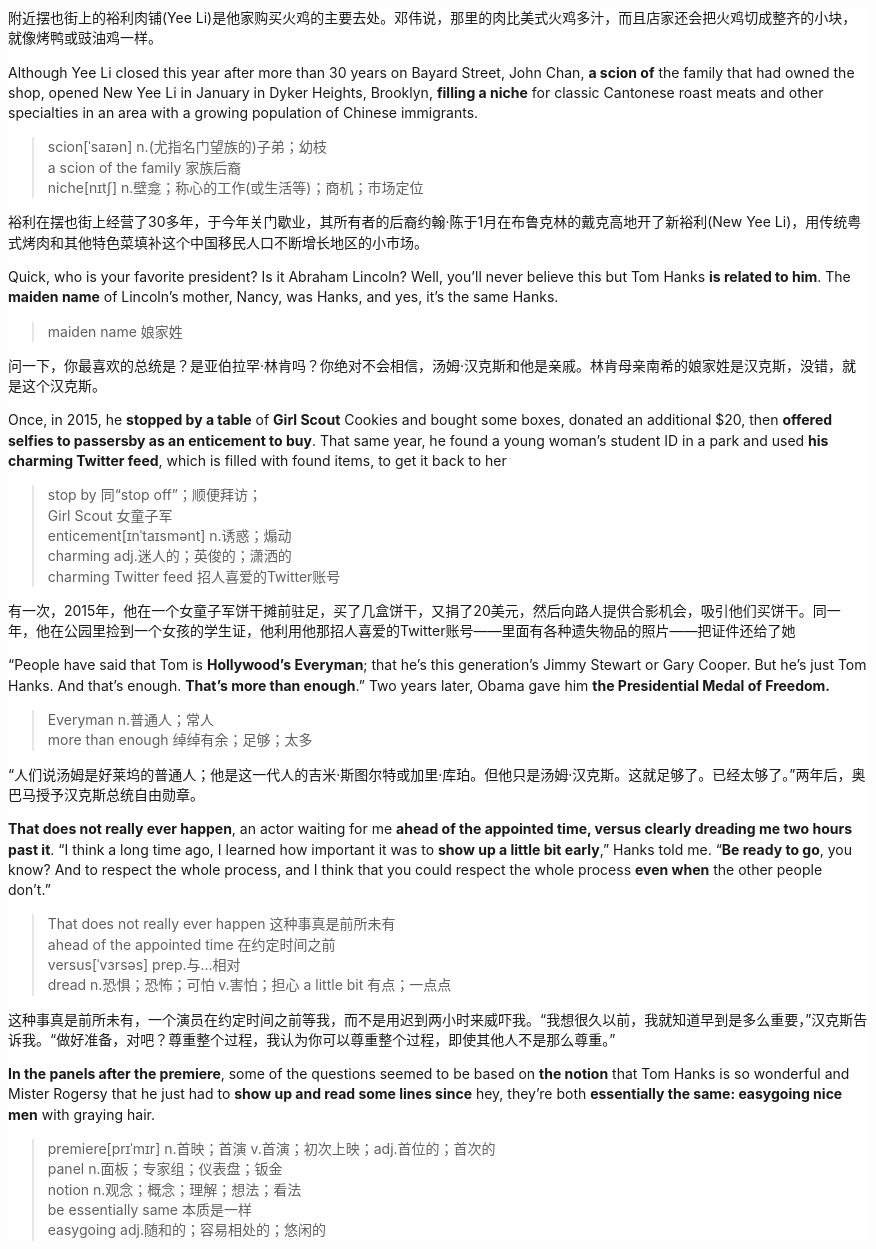 附近摆也街上的裕利肉铺(Yee Li)是他家购买火鸡的主要去处。邓伟说，那里的肉比美式火鸡多汁，而且店家还会把火鸡切成整齐的小块，就像烤鸭或豉油鸡一样。

Although Yee Li closed this year after more than 30 years on Bayard Street, John Chan, **a scion of** the family that had owned the shop, opened New Yee Li in January in Dyker Heights, Brooklyn, **filling a niche** for classic Cantonese roast meats and other specialties in an area with a growing population of Chinese immigrants.
>scion[ˈsaɪən] n.(尤指名门望族的)子弟；幼枝    
>a scion of the family 家族后裔    
>niche[nɪtʃ] n.壁龛；称心的工作(或生活等)；商机；市场定位    

裕利在摆也街上经营了30多年，于今年关门歇业，其所有者的后裔约翰·陈于1月在布鲁克林的戴克高地开了新裕利(New Yee Li)，用传统粤式烤肉和其他特色菜填补这个中国移民人口不断增长地区的小市场。

Quick, who is your favorite president? Is it Abraham Lincoln? Well, you’ll never believe this but Tom Hanks **is related to him**. The **maiden name** of Lincoln’s mother, Nancy, was Hanks, and yes, it’s the same Hanks.
>maiden name 娘家姓   

问一下，你最喜欢的总统是？是亚伯拉罕·林肯吗？你绝对不会相信，汤姆·汉克斯和他是亲戚。林肯母亲南希的娘家姓是汉克斯，没错，就是这个汉克斯。

Once, in 2015, he **stopped by a table** of **Girl Scout** Cookies and bought some boxes, donated an additional $20, then **offered selfies to passersby as an enticement to buy**. That same year, he found a young woman’s student ID in a park and used **his charming Twitter feed**, which is filled with found items, to get it back to her
>stop by 同“stop off”；顺便拜访；  
>Girl Scout 女童子军   
>enticement[ɪnˈtaɪsmənt] n.诱惑；煽动    
>charming adj.迷人的；英俊的；潇洒的    
>charming Twitter feed 招人喜爱的Twitter账号   

有一次，2015年，他在一个女童子军饼干摊前驻足，买了几盒饼干，又捐了20美元，然后向路人提供合影机会，吸引他们买饼干。同一年，他在公园里捡到一个女孩的学生证，他利用他那招人喜爱的Twitter账号——里面有各种遗失物品的照片——把证件还给了她

“People have said that Tom is **Hollywood’s Everyman**; that he’s this generation’s Jimmy Stewart or Gary Cooper. But he’s just Tom Hanks. And that’s enough. **That’s more than enough**.” Two years later, Obama gave him **the Presidential Medal of Freedom.**
>Everyman n.普通人；常人   
>more than enough 绰绰有余；足够；太多

“人们说汤姆是好莱坞的普通人；他是这一代人的吉米·斯图尔特或加里·库珀。但他只是汤姆·汉克斯。这就足够了。已经太够了。”两年后，奥巴马授予汉克斯总统自由勋章。

**That does not really ever happen**, an actor waiting for me **ahead of the appointed time, versus clearly dreading me two hours past it**. “I think a long time ago, I learned how important it was to **show up a little bit early**,” Hanks told me. “**Be ready to go**, you know? And to respect the whole process, and I think that you could respect the whole process **even when** the other people don’t.”
>That does not really ever happen 这种事真是前所未有    
>ahead of the appointed time 在约定时间之前    
>versus[ˈvɜrsəs] prep.与...相对    
>dread n.恐惧；恐怖；可怕 v.害怕；担心
>a little bit 有点；一点点

这种事真是前所未有，一个演员在约定时间之前等我，而不是用迟到两小时来威吓我。“我想很久以前，我就知道早到是多么重要，”汉克斯告诉我。“做好准备，对吧？尊重整个过程，我认为你可以尊重整个过程，即使其他人不是那么尊重。”

**In the panels after the premiere**, some of the questions seemed to be based on **the notion** that Tom Hanks is so wonderful and Mister Rogersy that he just had to **show up and read some lines since** hey, they’re both **essentially the same: easygoing nice men** with graying hair.
>premiere[prɪˈmɪr] n.首映；首演 v.首演；初次上映；adj.首位的；首次的    
>panel n.面板；专家组；仪表盘；钣金   
>notion n.观念；概念；理解；想法；看法   
>be essentially same 本质是一样    
>easygoing adj.随和的；容易相处的；悠闲的
